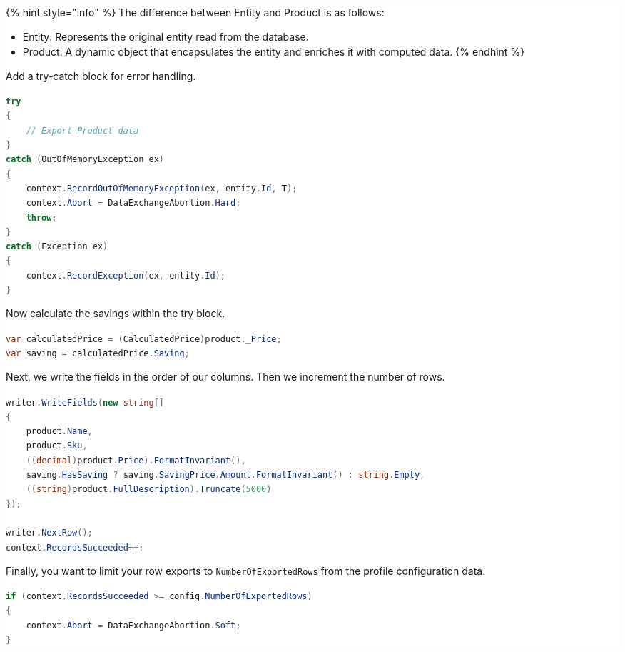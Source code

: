 {% hint style="info" %}
The difference between Entity and Product is as follows:

* Entity: Represents the original entity read from the database.
* Product: A dynamic object that encapsulates the entity and enriches it with computed data.
{% endhint %}

Add a try-catch block for error handling.

```csharp
try
{
    // Export Product data
}
catch (OutOfMemoryException ex)
{
    context.RecordOutOfMemoryException(ex, entity.Id, T);
    context.Abort = DataExchangeAbortion.Hard;
    throw;
}
catch (Exception ex)
{
    context.RecordException(ex, entity.Id);
}
```

Now calculate the savings within the try block.

```csharp
var calculatedPrice = (CalculatedPrice)product._Price;
var saving = calculatedPrice.Saving;
```

Next, we write the fields in the order of our columns. Then we increment the number of rows.

```csharp
writer.WriteFields(new string[]
{
    product.Name,
    product.Sku,
    ((decimal)product.Price).FormatInvariant(),
    saving.HasSaving ? saving.SavingPrice.Amount.FormatInvariant() : string.Empty,
    ((string)product.FullDescription).Truncate(5000)
});

writer.NextRow();
context.RecordsSucceeded++;
```

Finally, you want to limit your row exports to `NumberOfExportedRows` from the profile configuration data.

```csharp
if (context.RecordsSucceeded >= config.NumberOfExportedRows)
{
    context.Abort = DataExchangeAbortion.Soft;
}
```
